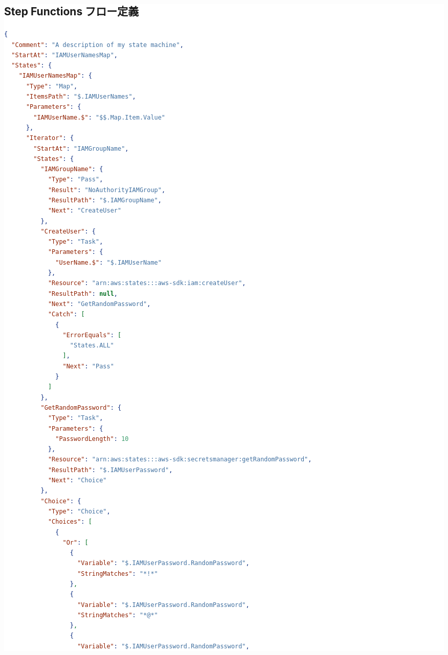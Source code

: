 ## Step Functions フロー定義

```json
{
  "Comment": "A description of my state machine",
  "StartAt": "IAMUserNamesMap",
  "States": {
    "IAMUserNamesMap": {
      "Type": "Map",
      "ItemsPath": "$.IAMUserNames",
      "Parameters": {
        "IAMUserName.$": "$$.Map.Item.Value"
      },
      "Iterator": {
        "StartAt": "IAMGroupName",
        "States": {
          "IAMGroupName": {
            "Type": "Pass",
            "Result": "NoAuthorityIAMGroup",
            "ResultPath": "$.IAMGroupName",
            "Next": "CreateUser"
          },
          "CreateUser": {
            "Type": "Task",
            "Parameters": {
              "UserName.$": "$.IAMUserName"
            },
            "Resource": "arn:aws:states:::aws-sdk:iam:createUser",
            "ResultPath": null,
            "Next": "GetRandomPassword",
            "Catch": [
              {
                "ErrorEquals": [
                  "States.ALL"
                ],
                "Next": "Pass"
              }
            ]
          },
          "GetRandomPassword": {
            "Type": "Task",
            "Parameters": {
              "PasswordLength": 10
            },
            "Resource": "arn:aws:states:::aws-sdk:secretsmanager:getRandomPassword",
            "ResultPath": "$.IAMUserPassword",
            "Next": "Choice"
          },
          "Choice": {
            "Type": "Choice",
            "Choices": [
              {
                "Or": [
                  {
                    "Variable": "$.IAMUserPassword.RandomPassword",
                    "StringMatches": "*!*"
                  },
                  {
                    "Variable": "$.IAMUserPassword.RandomPassword",
                    "StringMatches": "*@*"
                  },
                  {
                    "Variable": "$.IAMUserPassword.RandomPassword",
```